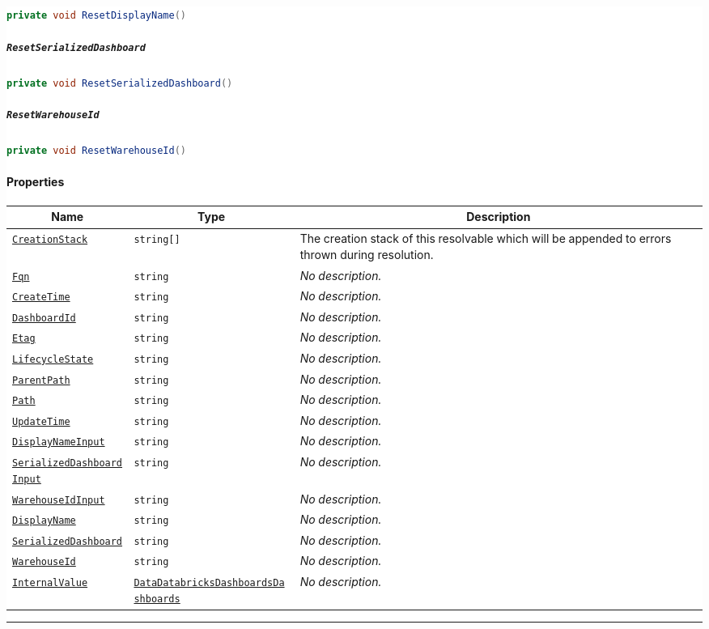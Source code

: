 ```csharp
private void ResetDisplayName()
```

##### `ResetSerializedDashboard` <a name="ResetSerializedDashboard" id="@cdktf/provider-databricks.dataDatabricksDashboards.DataDatabricksDashboardsDashboardsOutputReference.resetSerializedDashboard"></a>

```csharp
private void ResetSerializedDashboard()
```

##### `ResetWarehouseId` <a name="ResetWarehouseId" id="@cdktf/provider-databricks.dataDatabricksDashboards.DataDatabricksDashboardsDashboardsOutputReference.resetWarehouseId"></a>

```csharp
private void ResetWarehouseId()
```


#### Properties <a name="Properties" id="Properties"></a>

| **Name** | **Type** | **Description** |
| --- | --- | --- |
| <code><a href="#@cdktf/provider-databricks.dataDatabricksDashboards.DataDatabricksDashboardsDashboardsOutputReference.property.creationStack">CreationStack</a></code> | <code>string[]</code> | The creation stack of this resolvable which will be appended to errors thrown during resolution. |
| <code><a href="#@cdktf/provider-databricks.dataDatabricksDashboards.DataDatabricksDashboardsDashboardsOutputReference.property.fqn">Fqn</a></code> | <code>string</code> | *No description.* |
| <code><a href="#@cdktf/provider-databricks.dataDatabricksDashboards.DataDatabricksDashboardsDashboardsOutputReference.property.createTime">CreateTime</a></code> | <code>string</code> | *No description.* |
| <code><a href="#@cdktf/provider-databricks.dataDatabricksDashboards.DataDatabricksDashboardsDashboardsOutputReference.property.dashboardId">DashboardId</a></code> | <code>string</code> | *No description.* |
| <code><a href="#@cdktf/provider-databricks.dataDatabricksDashboards.DataDatabricksDashboardsDashboardsOutputReference.property.etag">Etag</a></code> | <code>string</code> | *No description.* |
| <code><a href="#@cdktf/provider-databricks.dataDatabricksDashboards.DataDatabricksDashboardsDashboardsOutputReference.property.lifecycleState">LifecycleState</a></code> | <code>string</code> | *No description.* |
| <code><a href="#@cdktf/provider-databricks.dataDatabricksDashboards.DataDatabricksDashboardsDashboardsOutputReference.property.parentPath">ParentPath</a></code> | <code>string</code> | *No description.* |
| <code><a href="#@cdktf/provider-databricks.dataDatabricksDashboards.DataDatabricksDashboardsDashboardsOutputReference.property.path">Path</a></code> | <code>string</code> | *No description.* |
| <code><a href="#@cdktf/provider-databricks.dataDatabricksDashboards.DataDatabricksDashboardsDashboardsOutputReference.property.updateTime">UpdateTime</a></code> | <code>string</code> | *No description.* |
| <code><a href="#@cdktf/provider-databricks.dataDatabricksDashboards.DataDatabricksDashboardsDashboardsOutputReference.property.displayNameInput">DisplayNameInput</a></code> | <code>string</code> | *No description.* |
| <code><a href="#@cdktf/provider-databricks.dataDatabricksDashboards.DataDatabricksDashboardsDashboardsOutputReference.property.serializedDashboardInput">SerializedDashboardInput</a></code> | <code>string</code> | *No description.* |
| <code><a href="#@cdktf/provider-databricks.dataDatabricksDashboards.DataDatabricksDashboardsDashboardsOutputReference.property.warehouseIdInput">WarehouseIdInput</a></code> | <code>string</code> | *No description.* |
| <code><a href="#@cdktf/provider-databricks.dataDatabricksDashboards.DataDatabricksDashboardsDashboardsOutputReference.property.displayName">DisplayName</a></code> | <code>string</code> | *No description.* |
| <code><a href="#@cdktf/provider-databricks.dataDatabricksDashboards.DataDatabricksDashboardsDashboardsOutputReference.property.serializedDashboard">SerializedDashboard</a></code> | <code>string</code> | *No description.* |
| <code><a href="#@cdktf/provider-databricks.dataDatabricksDashboards.DataDatabricksDashboardsDashboardsOutputReference.property.warehouseId">WarehouseId</a></code> | <code>string</code> | *No description.* |
| <code><a href="#@cdktf/provider-databricks.dataDatabricksDashboards.DataDatabricksDashboardsDashboardsOutputReference.property.internalValue">InternalValue</a></code> | <code><a href="#@cdktf/provider-databricks.dataDatabricksDashboards.DataDatabricksDashboardsDashboards">DataDatabricksDashboardsDashboards</a></code> | *No description.* |

---